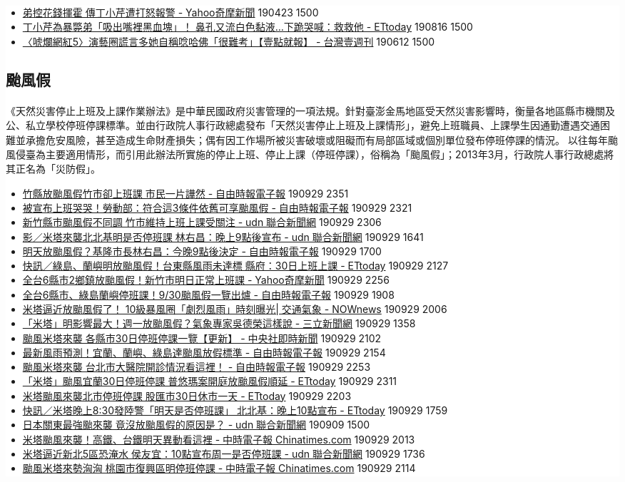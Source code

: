 - [弟控花錢揮霍 傳丁小芹遭打怒報警 - Yahoo奇摩新聞](https://tw.news.yahoo.com/%E5%BC%9F%E6%8E%A7%E8%8A%B1%E9%8C%A2%E6%8F%AE%E9%9C%8D-%E5%82%B3%E4%B8%81%E5%B0%8F%E8%8A%B9%E9%81%AD%E6%89%93%E6%80%92%E5%A0%B1%E8%AD%A6-073506605.html "弟控花錢揮霍 傳丁小芹遭打怒報警 - Yahoo奇摩新聞") 190423 1500
- [丁小芹為暴斃弟「吸出嘴裡黑血塊」！ 鼻孔又流白色黏液…下跪哭喊：救救他 - ETtoday](https://star.ettoday.net/news/1514584 "丁小芹為暴斃弟「吸出嘴裡黑血塊」！ 鼻孔又流白色黏液…下跪哭喊：救救他 - ETtoday") 190816 1500
- [〈唬爛網紅5〉演藝圈謊言多她自稱唸哈佛「很難考」【壹點就報】 - 台灣壹週刊](https://www.nextmag.com.tw/realtimenews/news/471536 "〈唬爛網紅5〉演藝圈謊言多她自稱唸哈佛「很難考」【壹點就報】 - 台灣壹週刊") 190612 1500

## 颱風假

《天然災害停止上班及上課作業辦法》是中華民國政府災害管理的一項法規。針對臺澎金馬地區受天然災害影響時，衡量各地區縣市機關及公、私立學校停班停課標準。並由行政院人事行政總處發布「天然災害停止上班及上課情形」，避免上班職員、上課學生因通勤遭遇交通困難並承擔危安風險，甚至造成生命財產損失；偶有因工作場所被災害破壞或阻礙而有局部區域或個別單位發布停班停課的情況。
以往每年颱風侵臺為主要適用情形，而引用此辦法所實施的停止上班、停止上課（停班停課），俗稱為「颱風假」；2013年3月，行政院人事行政總處將其正名為「災防假」。
- [竹縣放颱風假竹市卻上班課 市民一片譁然 - 自由時報電子報](https://news.ltn.com.tw/news/life/breakingnews/2931112 "竹縣放颱風假竹市卻上班課 市民一片譁然 - 自由時報電子報") 190929 2351
- [被宣布上班哭哭！勞動部：符合這3條件依舊可享颱風假 - 自由時報電子報](https://news.ltn.com.tw/news/life/breakingnews/2931102 "被宣布上班哭哭！勞動部：符合這3條件依舊可享颱風假 - 自由時報電子報") 190929 2321
- [新竹縣市颱風假不同調 竹市維持上班上課受關注 - udn 聯合新聞網](https://udn.com/news/story/7324/4076147 "新竹縣市颱風假不同調 竹市維持上班上課受關注 - udn 聯合新聞網") 190929 2306
- [影／米塔來襲北北基明是否停班課 林右昌：晚上9點後宣布 - udn 聯合新聞網](https://udn.com/news/story/120750/4075532 "影／米塔來襲北北基明是否停班課 林右昌：晚上9點後宣布 - udn 聯合新聞網") 190929 1641
- [明天放颱風假？基隆市長林右昌：今晚9點後決定 - 自由時報電子報](https://news.ltn.com.tw/news/life/breakingnews/2930785 "明天放颱風假？基隆市長林右昌：今晚9點後決定 - 自由時報電子報") 190929 1700
- [快訊／綠島、蘭嶼明放颱風假！台東縣風雨未達標 縣府：30日上班上課 - ETtoday](https://www.ettoday.net/news/20190929/1546097.htm "快訊／綠島、蘭嶼明放颱風假！台東縣風雨未達標 縣府：30日上班上課 - ETtoday") 190929 2127
- [全台6縣市2鄉鎮放颱風假！新竹市明日正常上班課 - Yahoo奇摩新聞](https://tw.news.yahoo.com/%E5%BF%AB%E8%A8%8A-%E5%AE%A3%E5%B8%83%E7%8F%AD%E4%B8%8A%E8%AA%B2-110025594.html "全台6縣市2鄉鎮放颱風假！新竹市明日正常上班課 - Yahoo奇摩新聞") 190929 2256
- [全台6縣市、綠島蘭嶼停班課！9/30颱風假一覽出爐 - 自由時報電子報](https://news.ltn.com.tw/news/life/breakingnews/2930803 "全台6縣市、綠島蘭嶼停班課！9/30颱風假一覽出爐 - 自由時報電子報") 190929 1908
- [米塔逼近放颱風假了！ 10級暴風圈「劇烈風雨」時刻曝光| 交通氣象 - NOWnews](https://www.nownews.com/news/20190929/3659700/ "米塔逼近放颱風假了！ 10級暴風圈「劇烈風雨」時刻曝光| 交通氣象 - NOWnews") 190929 2006
- [「米塔」明影響最大！週一放颱風假？氣象專家吳德榮這樣說 - 三立新聞網](https://www.setn.com/News.aspx?NewsID=610303 "「米塔」明影響最大！週一放颱風假？氣象專家吳德榮這樣說 - 三立新聞網") 190929 1358
- [颱風米塔來襲 各縣市30日停班停課一覽【更新】 - 中央社即時新聞](https://www.cna.com.tw/news/firstnews/201909295006.aspx "颱風米塔來襲 各縣市30日停班停課一覽【更新】 - 中央社即時新聞") 190929 2102
- [最新風雨預測！宜蘭、蘭嶼、綠島達颱風放假標準 - 自由時報電子報](https://news.ltn.com.tw/news/life/breakingnews/2931045 "最新風雨預測！宜蘭、蘭嶼、綠島達颱風放假標準 - 自由時報電子報") 190929 2154
- [颱風米塔來襲 台北市大醫院開診情況看這裡！ - 自由時報電子報](https://news.ltn.com.tw/news/life/breakingnews/2931088 "颱風米塔來襲 台北市大醫院開診情況看這裡！ - 自由時報電子報") 190929 2253
- [「米塔」颱風宜蘭30日停班停課 普悠瑪案開庭放颱風假順延 - ETtoday](https://www.ettoday.net/news/20190929/1546126.htm?from=news-sitemap "「米塔」颱風宜蘭30日停班停課 普悠瑪案開庭放颱風假順延 - ETtoday") 190929 2311
- [米塔颱風來襲北市停班停課 股匯市30日休市一天 - ETtoday](https://www.ettoday.net/news/20190929/1546086.htm "米塔颱風來襲北市停班停課 股匯市30日休市一天 - ETtoday") 190929 2203
- [快訊／米塔晚上8:30發陸警「明天是否停班課」 北北基：晚上10點宣布 - ETtoday](https://www.ettoday.net/news/20190929/1546019.htm "快訊／米塔晚上8:30發陸警「明天是否停班課」 北北基：晚上10點宣布 - ETtoday") 190929 1759
- [日本關東最強颱來襲 竟沒放颱風假的原因是？ - udn 聯合新聞網](https://udn.com/news/story/6809/4037942 "日本關東最強颱來襲 竟沒放颱風假的原因是？ - udn 聯合新聞網") 190909 1500
- [米塔颱風來襲！高鐵、台鐵明天異動看這裡 - 中時電子報 Chinatimes.com](https://www.chinatimes.com/realtimenews/20190929002618-260405 "米塔颱風來襲！高鐵、台鐵明天異動看這裡 - 中時電子報 Chinatimes.com") 190929 2013
- [米塔逼近新北5區恐淹水 侯友宜：10點宣布周一是否停班課 - udn 聯合新聞網](https://udn.com/news/story/7323/4075606 "米塔逼近新北5區恐淹水 侯友宜：10點宣布周一是否停班課 - udn 聯合新聞網") 190929 1736
- [颱風米塔來勢洶洶 桃園市復興區明停班停課 - 中時電子報 Chinatimes.com](https://www.chinatimes.com/realtimenews/20190929002720-260405 "颱風米塔來勢洶洶 桃園市復興區明停班停課 - 中時電子報 Chinatimes.com") 190929 2114
